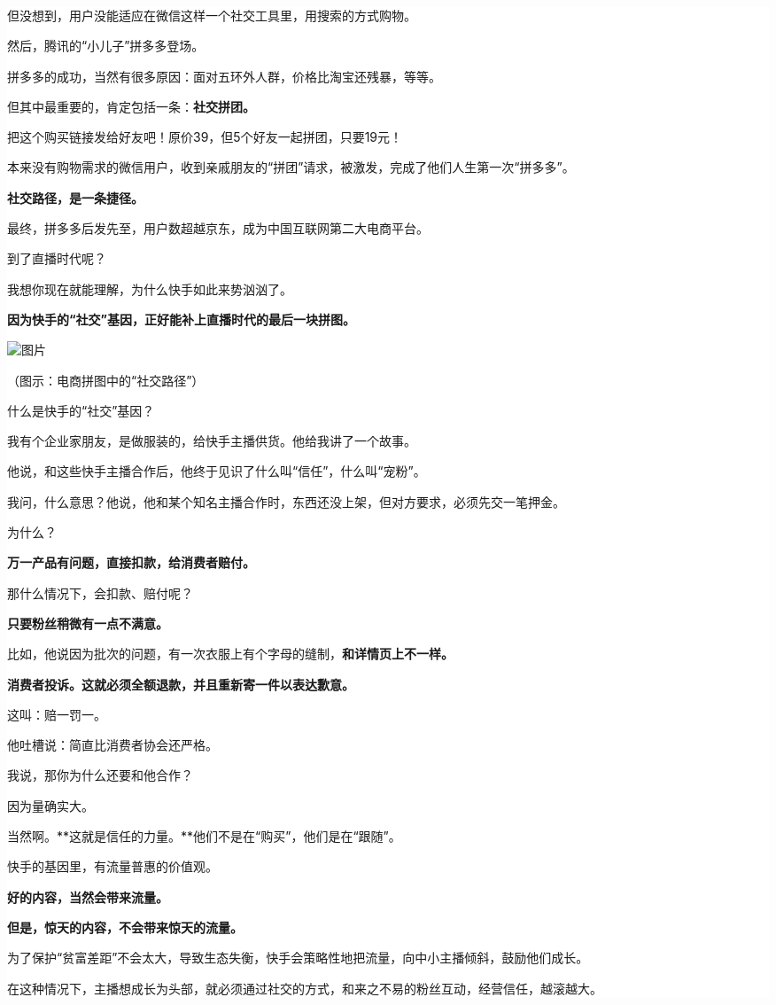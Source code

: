 但没想到，用户没能适应在微信这样一个社交工具里，用搜索的方式购物。

然后，腾讯的“小儿子”拼多多登场。

拼多多的成功，当然有很多原因：面对五环外人群，价格比淘宝还残暴，等等。

但其中最重要的，肯定包括一条：**社交拼团。**

把这个购买链接发给好友吧！原价39，但5个好友一起拼团，只要19元！

本来没有购物需求的微信用户，收到亲戚朋友的“拼团”请求，被激发，完成了他们人生第一次“拼多多”。

**社交路径，是一条捷径。**

最终，拼多多后发先至，用户数超越京东，成为中国互联网第二大电商平台。

到了直播时代呢？

我想你现在就能理解，为什么快手如此来势汹汹了。

**因为快手的“社交”基因，正好能补上直播时代的最后一块拼图。**

![图片](https://mmbiz.qpic.cn/sz_mmbiz_png/1fXDSW4FlJSqSicIcB8rcOiaKAGjBEESic6F6m9icbH0E7C9Jpv5O7LLibGlN8NpMTjNkM2OxQRDkuQfzxHQ1aFcKaA/640?wx_fmt=png&wxfrom=5&wx_lazy=1&wx_co=1)

（图示：电商拼图中的“社交路径”）

什么是快手的“社交”基因？

我有个企业家朋友，是做服装的，给快手主播供货。他给我讲了一个故事。

他说，和这些快手主播合作后，他终于见识了什么叫“信任”，什么叫“宠粉”。

我问，什么意思？他说，他和某个知名主播合作时，东西还没上架，但对方要求，必须先交一笔押金。

为什么？

**万一产品有问题，直接扣款，给消费者赔付。**

那什么情况下，会扣款、赔付呢？

**只要粉丝稍微有一点不满意。**

比如，他说因为批次的问题，有一次衣服上有个字母的缝制，**和详情页上不一样。**

**消费者投诉。这就必须全额退款，并且重新寄一件以表达歉意。**

这叫：赔一罚一。

他吐槽说：简直比消费者协会还严格。

我说，那你为什么还要和他合作？

因为量确实大。

当然啊。**这就是信任的力量。**他们不是在“购买”，他们是在“跟随”。

快手的基因里，有流量普惠的价值观。

**好的内容，当然会带来流量。**

**但是，惊天的内容，不会带来惊天的流量。**

为了保护“贫富差距”不会太大，导致生态失衡，快手会策略性地把流量，向中小主播倾斜，鼓励他们成长。

在这种情况下，主播想成长为头部，就必须通过社交的方式，和来之不易的粉丝互动，经营信任，越滚越大。
